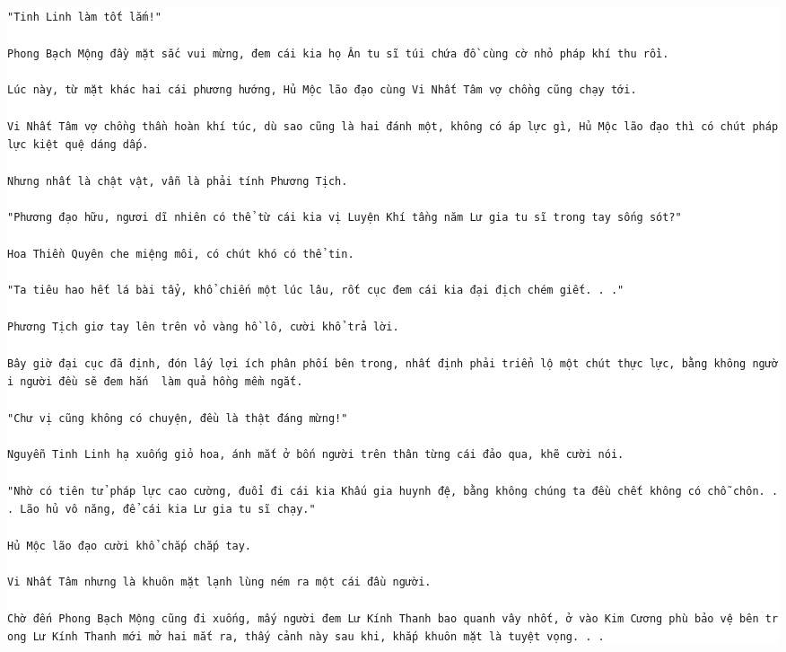 	"Tinh Linh làm tốt lắm!"

	Phong Bạch Mộng đầy mặt sắc vui mừng, đem cái kia họ Ân tu sĩ túi chứa đồ cùng cờ nhỏ pháp khí thu rồi.

	Lúc này, từ mặt khác hai cái phương hướng, Hủ Mộc lão đạo cùng Vi Nhất Tâm vợ chồng cũng chạy tới.

	Vi Nhất Tâm vợ chồng thần hoàn khí túc, dù sao cũng là hai đánh một, không có áp lực gì, Hủ Mộc lão đạo thì có chút pháp lực kiệt quệ dáng dấp.

	Nhưng nhất là chật vật, vẫn là phải tính Phương Tịch.

	"Phương đạo hữu, ngươi dĩ nhiên có thể từ cái kia vị Luyện Khí tầng năm Lư gia tu sĩ trong tay sống sót?"

	Hoa Thiền Quyên che miệng môi, có chút khó có thể tin.

	"Ta tiêu hao hết lá bài tẩy, khổ chiến một lúc lâu, rốt cục đem cái kia đại địch chém giết. . ."

	Phương Tịch giơ tay lên trên vỏ vàng hồ lô, cười khổ trả lời.

	Bây giờ đại cục đã định, đón lấy lợi ích phân phối bên trong, nhất định phải triển lộ một chút thực lực, bằng không người người đều sẽ đem hắn  làm quả hồng mềm ngắt.

	"Chư vị cũng không có chuyện, đều là thật đáng mừng!"

	Nguyễn Tinh Linh hạ xuống giỏ hoa, ánh mắt ở bốn người trên thân từng cái đảo qua, khẽ cười nói.

	"Nhờ có tiên tử pháp lực cao cường, đuổi đi cái kia Khấu gia huynh đệ, bằng không chúng ta đều chết không có chỗ chôn. . . Lão hủ vô năng, để cái kia Lư gia tu sĩ chạy."

	Hủ Mộc lão đạo cười khổ chắp chắp tay.

	Vi Nhất Tâm nhưng là khuôn mặt lạnh lùng ném ra một cái đầu người.

	Chờ đến Phong Bạch Mộng cũng đi xuống, mấy người đem Lư Kính Thanh bao quanh vây nhốt, ở vào Kim Cương phù bảo vệ bên trong Lư Kính Thanh mới mở hai mắt ra, thấy cảnh này sau khi, khắp khuôn mặt là tuyệt vọng. . .




